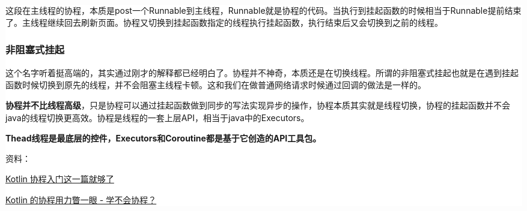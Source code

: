 这段在主线程的协程，本质是post一个Runnable到主线程，Runnable就是协程的代码。当执行到挂起函数的时候相当于Runnable提前结束了。主线程继续回去刷新页面。协程又切换到挂起函数指定的线程执行挂起函数，执行结束后又会切换到之前的线程。



### 非阻塞式挂起

这个名字听着挺高端的，其实通过刚才的解释都已经明白了。协程并不神奇，本质还是在切换线程。所谓的非阻塞式挂起也就是在遇到挂起函数时候切换到原先的线程，并不会阻塞主线程卡顿。这和我们在做普通网络请求时候通过回调的做法是一样的。

**协程并不比线程高级**，只是协程可以通过挂起函数做到同步的写法实现异步的操作，协程本质其实就是线程切换，协程的挂起函数并不会java的线程切换更高效。协程是线程的一套上层API，相当于java中的Executors。

**Thead线程是最底层的控件，Executors和Coroutine都是基于它创造的API工具包。**





资料：

[Kotlin 协程入门这一篇就够了](https://juejin.im/post/5d0afe0bf265da1b7152fb00#heading-0)

[Kotlin 的协程用力瞥一眼 - 学不会协程？](https://kaixue.io/kotlin-coroutines-1/)